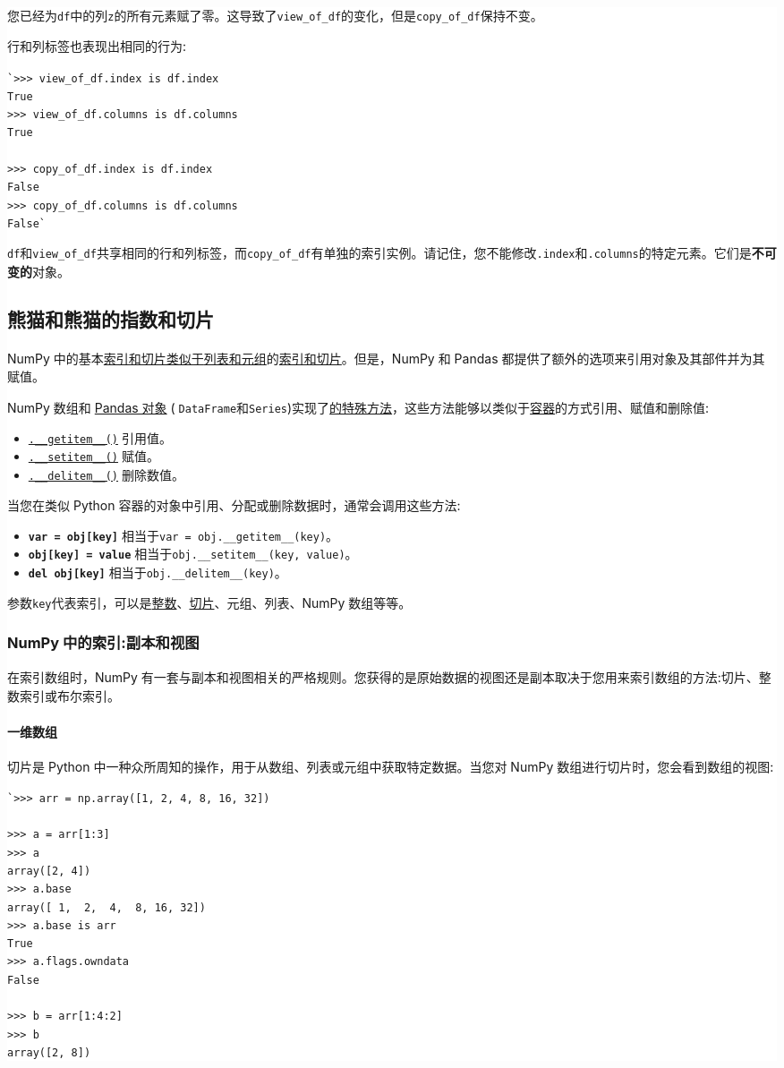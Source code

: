 您已经为`df`中的列`z`的所有元素赋了零。这导致了`view_of_df`的变化，但是`copy_of_df`保持不变。

行和列标签也表现出相同的行为:

>>>

```
`>>> view_of_df.index is df.index
True
>>> view_of_df.columns is df.columns
True

>>> copy_of_df.index is df.index
False
>>> copy_of_df.columns is df.columns
False` 
```

`df`和`view_of_df`共享相同的行和列标签，而`copy_of_df`有单独的索引实例。请记住，您不能修改`.index`和`.columns`的特定元素。它们是**不可变的**对象。

## 熊猫和熊猫的指数和切片

NumPy 中的基本[索引和切片类似于](https://numpy.org/doc/stable/user/quickstart.html#indexing-slicing-and-iterating)[列表和元组](https://realpython.com/python-lists-tuples/#list-elements-can-be-accessed-by-index)的[索引和切片](https://realpython.com/lessons/indexing-and-slicing/)。但是，NumPy 和 Pandas 都提供了额外的选项来引用对象及其部件并为其赋值。

NumPy 数组和 [Pandas 对象](https://pandas.pydata.org/pandas-docs/stable/getting_started/dsintro.html) ( `DataFrame`和`Series`)实现了[的特殊方法](https://diveintopython3.net/special-method-names.html#acts-like-dict)，这些方法能够以类似于[容器](https://docs.python.org/3/reference/datamodel.html#emulating-container-types)的方式引用、赋值和删除值:

*   [`.__getitem__()`](https://docs.python.org/3/reference/datamodel.html#object.__getitem__) 引用值。
*   [`.__setitem__()`](https://docs.python.org/3/reference/datamodel.html#object.__setitem__) 赋值。
*   [`.__delitem__()`](https://docs.python.org/3/reference/datamodel.html#object.__delitem__) 删除数值。

当您在类似 Python 容器的对象中引用、分配或删除数据时，通常会调用这些方法:

*   **`var = obj[key]`** 相当于`var = obj.__getitem__(key)`。
*   **`obj[key] = value`** 相当于`obj.__setitem__(key, value)`。
*   **`del obj[key]`** 相当于`obj.__delitem__(key)`。

参数`key`代表索引，可以是[整数](https://realpython.com/lessons/integers/)、[切片](https://docs.python.org/3/library/functions.html#slice)、元组、列表、NumPy 数组等等。

### NumPy 中的索引:副本和视图

在索引数组时，NumPy 有一套与副本和视图相关的严格规则。您获得的是原始数据的视图还是副本取决于您用来索引数组的方法:切片、整数索引或布尔索引。

#### 一维数组

切片是 Python 中一种众所周知的操作，用于从数组、列表或元组中获取特定数据。当您对 NumPy 数组进行切片时，您会看到数组的视图:

>>>

```
`>>> arr = np.array([1, 2, 4, 8, 16, 32])

>>> a = arr[1:3]
>>> a
array([2, 4])
>>> a.base
array([ 1,  2,  4,  8, 16, 32])
>>> a.base is arr
True
>>> a.flags.owndata
False

>>> b = arr[1:4:2]
>>> b
array([2, 8])
```